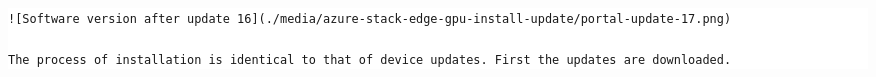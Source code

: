     ![Software version after update 16](./media/azure-stack-edge-gpu-install-update/portal-update-17.png)

    The process of installation is identical to that of device updates. First the updates are downloaded.
